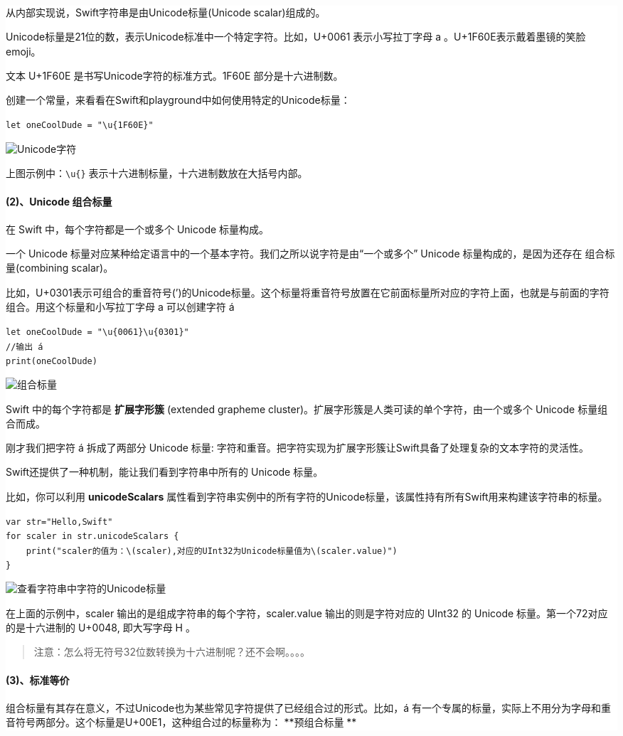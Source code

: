 从内部实现说，Swift字符串是由Unicode标量(Unicode scalar)组成的。

Unicode标量是21位的数，表示Unicode标准中一个特定字符。比如，U+0061 表示小写拉丁字母 a 。U+1F60E表示戴着墨镜的笑脸emoji。

文本 U+1F60E 是书写Unicode字符的标准方式。1F60E 部分是十六进制数。 

创建一个常量，来看看在Swift和playground中如何使用特定的Unicode标量：

```
let oneCoolDude = "\u{1F60E}"
```

![Unicode字符](https://images.gitee.com/uploads/images/2019/0116/091810_bed7c19c_930142.png "屏幕截图.png")

上图示例中：`\u{}` 表示十六进制标量，十六进制数放在大括号内部。 

#### (2)、Unicode 组合标量

在 Swift 中，每个字符都是一个或多个 Unicode 标量构成。

一个 Unicode 标量对应某种给定语言中的一个基本字符。我们之所以说字符是由“一个或多个” Unicode 标量构成的，是因为还存在 组合标量(combining scalar)。

比如，U+0301表示可组合的重音符号(’)的Unicode标量。这个标量将重音符号放置在它前面标量所对应的字符上面，也就是与前面的字符组合。用这个标量和小写拉丁字母 a 可以创建字符 á 

```
let oneCoolDude = "\u{0061}\u{0301}"
//输出 á 
print(oneCoolDude)
```

![组合标量](https://images.gitee.com/uploads/images/2019/0116/092602_611f0dd9_930142.png "屏幕截图.png")


Swift 中的每个字符都是 **扩展字形簇** (extended grapheme cluster)。扩展字形簇是人类可读的单个字符，由一个或多个 Unicode 标量组合而成。

刚才我们把字符 á 拆成了两部分 Unicode 标量: 字符和重音。把字符实现为扩展字形簇让Swift具备了处理复杂的文本字符的灵活性。

Swift还提供了一种机制，能让我们看到字符串中所有的 Unicode 标量。

比如，你可以利用  **unicodeScalars**  属性看到字符串实例中的所有字符的Unicode标量，该属性持有所有Swift用来构建该字符串的标量。

```
var str="Hello,Swift"
for scaler in str.unicodeScalars {
    print("scaler的值为：\(scaler),对应的UInt32为Unicode标量值为\(scaler.value)")
}
```

![查看字符串中字符的Unicode标量](https://images.gitee.com/uploads/images/2019/0116/094217_ee17cf97_930142.png "屏幕截图.png")

在上面的示例中，scaler 输出的是组成字符串的每个字符，scaler.value 输出的则是字符对应的 UInt32 的 Unicode 标量。第一个72对应的是十六进制的 U+0048, 即大写字母 H 。

>注意：怎么将无符号32位数转换为十六进制呢？还不会啊。。。。



#### (3)、标准等价

组合标量有其存在意义，不过Unicode也为某些常见字符提供了已经组合过的形式。比如，á 有一个专属的标量，实际上不用分为字母和重音符号两部分。这个标量是U+00E1，这种组合过的标量称为： **预组合标量
** 
